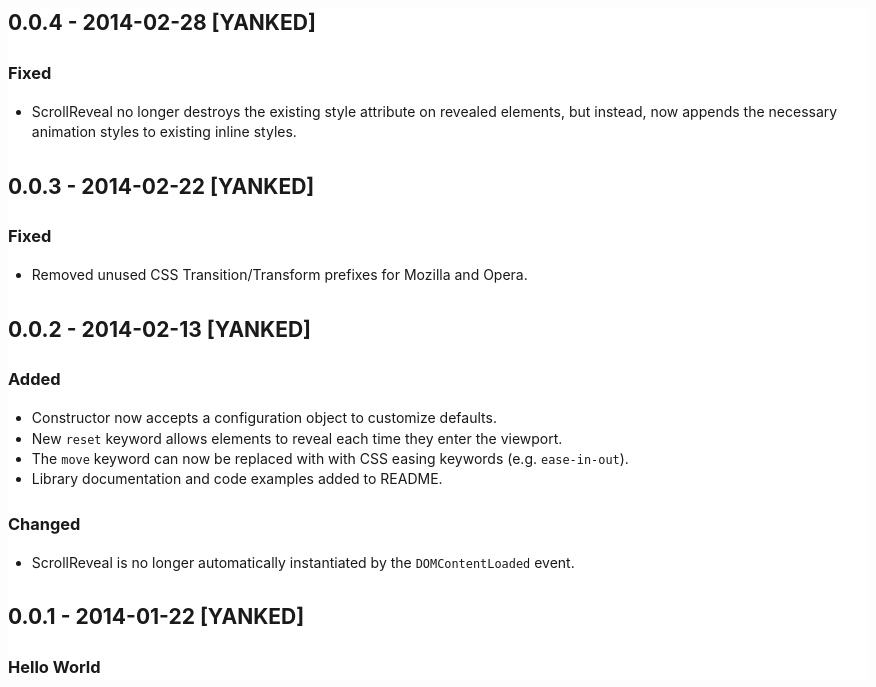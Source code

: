 ## 0.0.4 - 2014-02-28 [YANKED]

### Fixed

*   ScrollReveal no longer destroys the existing style attribute on revealed elements, but instead, now appends the necessary animation styles to existing inline styles.

## 0.0.3 - 2014-02-22 [YANKED]

### Fixed

*   Removed unused CSS Transition/Transform prefixes for Mozilla and Opera.

## 0.0.2 - 2014-02-13 [YANKED]

### Added

*   Constructor now accepts a configuration object to customize defaults.
*   New `reset` keyword allows elements to reveal each time they enter the viewport.
*   The `move` keyword can now be replaced with with CSS easing keywords (e.g. `ease-in-out`).
*   Library documentation and code examples added to README.

### Changed

*   ScrollReveal is no longer automatically instantiated by the `DOMContentLoaded` event.

## 0.0.1 - 2014-01-22 [YANKED]

### Hello World

[4.0.0]: https://github.com/jlmakes/scrollreveal/compare/v3.3.6...v4.0.0
[3.3.6]: https://github.com/jlmakes/scrollreveal/compare/v3.3.5...v3.3.6
[3.3.5]: https://github.com/jlmakes/scrollreveal/compare/v3.3.4...v3.3.5
[3.3.4]: https://github.com/jlmakes/scrollreveal/compare/v3.3.3...v3.3.4
[3.3.3]: https://github.com/jlmakes/scrollreveal/compare/v3.2.2...v3.3.3
[3.3.2]: https://github.com/jlmakes/scrollreveal/compare/v3.3.1...v3.3.2
[3.3.1]: https://github.com/jlmakes/scrollreveal/compare/v3.3.0...v3.3.1
[3.3.0]: https://github.com/jlmakes/scrollreveal/compare/v3.2.0...v3.3.0
[3.2.0]: https://github.com/jlmakes/scrollreveal/compare/v3.1.5...v3.2.0
[3.1.5]: https://github.com/jlmakes/scrollreveal/compare/v3.1.4...v3.1.5
[3.1.4]: https://github.com/jlmakes/scrollreveal/compare/v3.1.3...v3.1.4
[3.1.3]: https://github.com/jlmakes/scrollreveal/compare/v3.1.2...v3.1.3
[3.1.2]: https://github.com/jlmakes/scrollreveal/compare/v3.1.1...v3.1.2
[3.1.1]: https://github.com/jlmakes/scrollreveal/compare/v3.1.0...v3.1.1
[3.1.0]: https://github.com/jlmakes/scrollreveal/compare/v3.0.9...v3.1.0
[3.0.9]: https://github.com/jlmakes/scrollreveal/compare/v3.0.8...v3.0.9
[3.0.8]: https://github.com/jlmakes/scrollreveal/compare/v3.0.7...v3.0.8
[3.0.7]: https://github.com/jlmakes/scrollreveal/compare/v3.0.6...v3.0.7
[3.0.6]: https://github.com/jlmakes/scrollreveal/compare/v3.0.5...v3.0.6
[3.0.5]: https://github.com/jlmakes/scrollreveal/compare/v3.0.4...v3.0.5
[3.0.4]: https://github.com/jlmakes/scrollreveal/compare/v3.0.3...v3.0.4
[3.0.3]: https://github.com/jlmakes/scrollreveal/compare/v3.0.2...v3.0.3
[3.0.2]: https://github.com/jlmakes/scrollreveal/compare/v3.0.1...v3.0.2
[3.0.1]: https://github.com/jlmakes/scrollreveal/compare/v3.0.0...v3.0.1
[3.0.0]: https://github.com/jlmakes/scrollreveal/compare/v2.3.2...v3.0.0
[2.3.2]: https://github.com/jlmakes/scrollreveal/compare/v2.3.1...v2.3.2
[2.3.1]: https://github.com/jlmakes/scrollreveal/compare/v2.3.0...v2.3.1
[2.3.0]: https://github.com/jlmakes/scrollreveal/compare/v2.2.0...v2.3.0
[2.2.0]: https://github.com/jlmakes/scrollreveal/compare/v2.1.0...v2.2.0
[2.1.0]: https://github.com/jlmakes/scrollreveal/compare/v2.0.5...v2.1.0
[2.0.5]: https://github.com/jlmakes/scrollreveal/compare/v2.0.4...v2.0.5
[2.0.4]: https://github.com/jlmakes/scrollreveal/compare/v2.0.3...v2.0.4
[2.0.3]: https://github.com/jlmakes/scrollreveal/compare/v2.0.2...v2.0.3
[2.0.2]: https://github.com/jlmakes/scrollreveal/compare/v2.0.1...v2.0.2
[2.0.1]: https://github.com/jlmakes/scrollreveal/compare/v2.0.0...v2.0.1
[2.0.0]: https://github.com/jlmakes/scrollreveal/tree/v2.0.0
